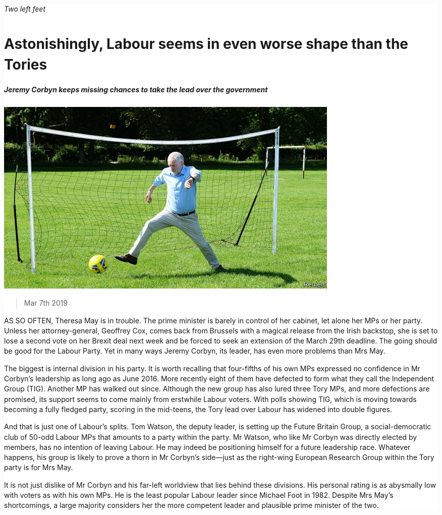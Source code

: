 ###### Two left feet

# Astonishingly, Labour seems in even worse shape than the Tories 

##### Jeremy Corbyn keeps missing chances to take the lead over the government 

![image](images/20190309_BRP005.jpg) 

> Mar 7th 2019 

AS SO OFTEN, Theresa May is in trouble. The prime minister is barely in control of her cabinet, let alone her MPs or her party. Unless her attorney-general, Geoffrey Cox, comes back from Brussels with a magical release from the Irish backstop, she is set to lose a second vote on her Brexit deal next week and be forced to seek an extension of the March 29th deadline. The going should be good for the Labour Party. Yet in many ways Jeremy Corbyn, its leader, has even more problems than Mrs May. 

The biggest is internal division in his party. It is worth recalling that four-fifths of his own MPs expressed no confidence in Mr Corbyn’s leadership as long ago as June 2016. More recently eight of them have defected to form what they call the Independent Group (TIG). Another MP has walked out since. Although the new group has also lured three Tory MPs, and more defections are promised, its support seems to come mainly from erstwhile Labour voters. With polls showing TIG, which is moving towards becoming a fully fledged party, scoring in the mid-teens, the Tory lead over Labour has widened into double figures. 

And that is just one of Labour’s splits. Tom Watson, the deputy leader, is setting up the Future Britain Group, a social-democratic club of 50-odd Labour MPs that amounts to a party within the party. Mr Watson, who like Mr Corbyn was directly elected by members, has no intention of leaving Labour. He may indeed be positioning himself for a future leadership race. Whatever happens, his group is likely to prove a thorn in Mr Corbyn’s side—just as the right-wing European Research Group within the Tory party is for Mrs May. 

It is not just dislike of Mr Corbyn and his far-left worldview that lies behind these divisions. His personal rating is as abysmally low with voters as with his own MPs. He is the least popular Labour leader since Michael Foot in 1982. Despite Mrs May’s shortcomings, a large majority considers her the more competent leader and plausible prime minister of the two. 
